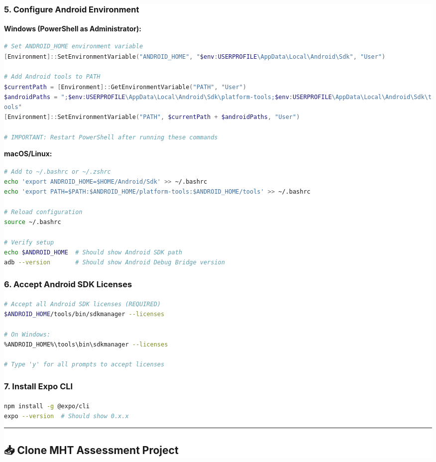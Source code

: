 ### 5. **Configure Android Environment**

**Windows (PowerShell as Administrator):**
```powershell
# Set ANDROID_HOME environment variable
[Environment]::SetEnvironmentVariable("ANDROID_HOME", "$env:USERPROFILE\AppData\Local\Android\Sdk", "User")

# Add Android tools to PATH
$currentPath = [Environment]::GetEnvironmentVariable("PATH", "User")
$androidPaths = ";$env:USERPROFILE\AppData\Local\Android\Sdk\platform-tools;$env:USERPROFILE\AppData\Local\Android\Sdk\tools"
[Environment]::SetEnvironmentVariable("PATH", $currentPath + $androidPaths, "User")

# IMPORTANT: Restart PowerShell after running these commands
```

**macOS/Linux:**
```bash
# Add to ~/.bashrc or ~/.zshrc
echo 'export ANDROID_HOME=$HOME/Android/Sdk' >> ~/.bashrc
echo 'export PATH=$PATH:$ANDROID_HOME/platform-tools:$ANDROID_HOME/tools' >> ~/.bashrc

# Reload configuration
source ~/.bashrc

# Verify setup
echo $ANDROID_HOME  # Should show Android SDK path
adb --version       # Should show Android Debug Bridge version
```

### 6. **Accept Android SDK Licenses**
```bash
# Accept all Android SDK licenses (REQUIRED)
$ANDROID_HOME/tools/bin/sdkmanager --licenses

# On Windows:
%ANDROID_HOME%\tools\bin\sdkmanager --licenses

# Type 'y' for all prompts to accept licenses
```

### 7. **Install Expo CLI**
```bash
npm install -g @expo/cli
expo --version  # Should show 0.x.x
```

---

## 📥 Clone MHT Assessment Project
